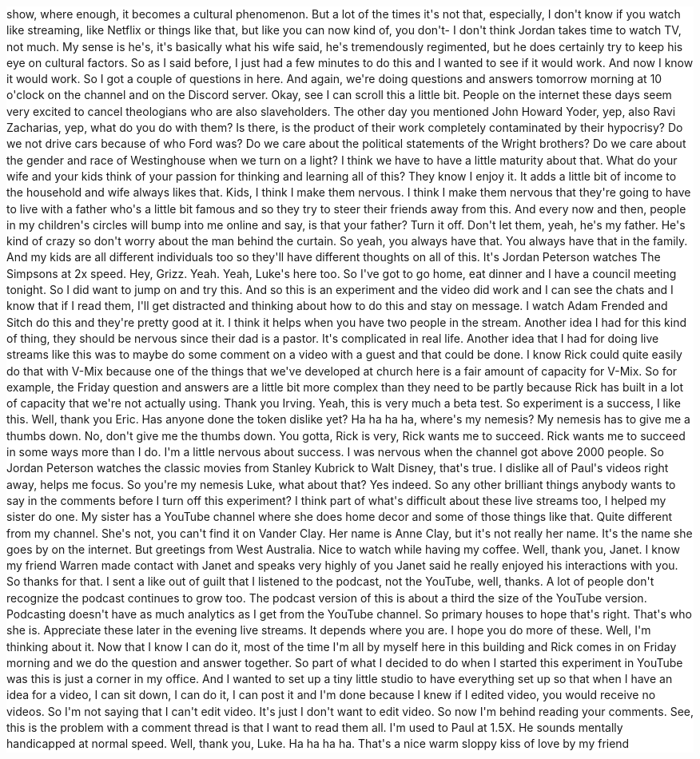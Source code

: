 show, where enough, it becomes a cultural phenomenon. But a lot of the times it's not that, especially, I don't know if you watch like streaming, like Netflix or things like that, but like you can now kind of, you don't- I don't think Jordan takes time to watch TV, not much. My sense is he's, it's basically what his wife said, he's tremendously regimented, but he does certainly try to keep his eye on cultural factors. So as I said before, I just had a few minutes to do this and I wanted to see if it would work. And now I know it would work. So I got a couple of questions in here. And again, we're doing questions and answers tomorrow morning at 10 o'clock on the channel and on the Discord server. Okay, see I can scroll this a little bit. People on the internet these days seem very excited to cancel theologians who are also slaveholders. The other day you mentioned John Howard Yoder, yep, also Ravi Zacharias, yep, what do you do with them? Is there, is the product of their work completely contaminated by their hypocrisy? Do we not drive cars because of who Ford was? Do we care about the political statements of the Wright brothers? Do we care about the gender and race of Westinghouse when we turn on a light? I think we have to have a little maturity about that. What do your wife and your kids think of your passion for thinking and learning all of this? They know I enjoy it. It adds a little bit of income to the household and wife always likes that. Kids, I think I make them nervous. I think I make them nervous that they're going to have to live with a father who's a little bit famous and so they try to steer their friends away from this. And every now and then, people in my children's circles will bump into me online and say, is that your father? Turn it off. Don't let them, yeah, he's my father. He's kind of crazy so don't worry about the man behind the curtain. So yeah, you always have that. You always have that in the family. And my kids are all different individuals too so they'll have different thoughts on all of this. It's Jordan Peterson watches The Simpsons at 2x speed. Hey, Grizz. Yeah. Yeah, Luke's here too. So I've got to go home, eat dinner and I have a council meeting tonight. So I did want to jump on and try this. And so this is an experiment and the video did work and I can see the chats and I know that if I read them, I'll get distracted and thinking about how to do this and stay on message. I watch Adam Frended and Sitch do this and they're pretty good at it. I think it helps when you have two people in the stream. Another idea I had for this kind of thing, they should be nervous since their dad is a pastor. It's complicated in real life. Another idea that I had for doing live streams like this was to maybe do some comment on a video with a guest and that could be done. I know Rick could quite easily do that with V-Mix because one of the things that we've developed at church here is a fair amount of capacity for V-Mix. So for example, the Friday question and answers are a little bit more complex than they need to be partly because Rick has built in a lot of capacity that we're not actually using. Thank you Irving. Yeah, this is very much a beta test. So experiment is a success, I like this. Well, thank you Eric. Has anyone done the token dislike yet? Ha ha ha ha, where's my nemesis? My nemesis has to give me a thumbs down. No, don't give me the thumbs down. You gotta, Rick is very, Rick wants me to succeed. Rick wants me to succeed in some ways more than I do. I'm a little nervous about success. I was nervous when the channel got above 2000 people. So Jordan Peterson watches the classic movies from Stanley Kubrick to Walt Disney, that's true. I dislike all of Paul's videos right away, helps me focus. So you're my nemesis Luke, what about that? Yes indeed. So any other brilliant things anybody wants to say in the comments before I turn off this experiment? I think part of what's difficult about these live streams too, I helped my sister do one. My sister has a YouTube channel where she does home decor and some of those things like that. Quite different from my channel. She's not, you can't find it on Vander Clay. Her name is Anne Clay, but it's not really her name. It's the name she goes by on the internet. But greetings from West Australia. Nice to watch while having my coffee. Well, thank you, Janet. I know my friend Warren made contact with Janet and speaks very highly of you Janet said he really enjoyed his interactions with you. So thanks for that. I sent a like out of guilt that I listened to the podcast, not the YouTube, well, thanks. A lot of people don't recognize the podcast continues to grow too. The podcast version of this is about a third the size of the YouTube version. Podcasting doesn't have as much analytics as I get from the YouTube channel. So primary houses to hope that's right. That's who she is. Appreciate these later in the evening live streams. It depends where you are. I hope you do more of these. Well, I'm thinking about it. Now that I know I can do it, most of the time I'm all by myself here in this building and Rick comes in on Friday morning and we do the question and answer together. So part of what I decided to do when I started this experiment in YouTube was this is just a corner in my office. And I wanted to set up a tiny little studio to have everything set up so that when I have an idea for a video, I can sit down, I can do it, I can post it and I'm done because I knew if I edited video, you would receive no videos. So I'm not saying that I can't edit video. It's just I don't want to edit video. So now I'm behind reading your comments. See, this is the problem with a comment thread is that I want to read them all. I'm used to Paul at 1.5X. He sounds mentally handicapped at normal speed. Well, thank you, Luke. Ha ha ha ha. That's a nice warm sloppy kiss of love by my friend